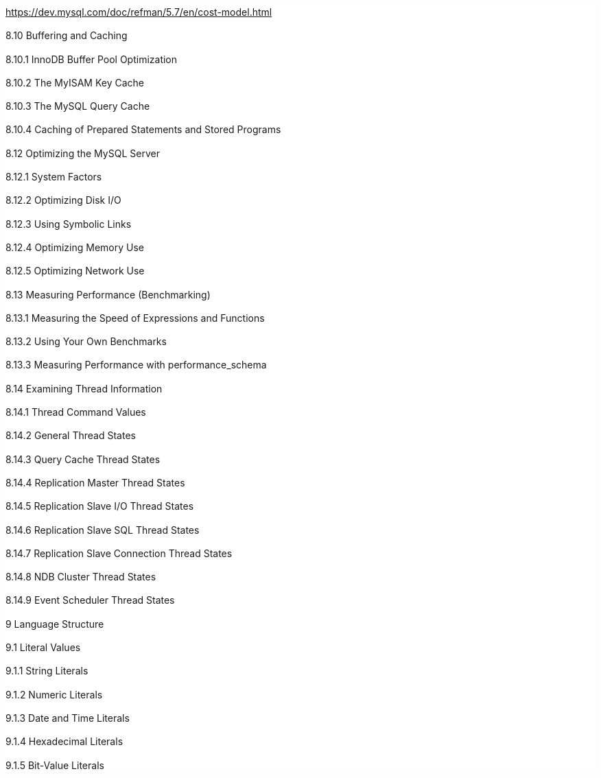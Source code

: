 <https://dev.mysql.com/doc/refman/5.7/en/cost-model.html>

8.10 Buffering and Caching

8.10.1 InnoDB Buffer Pool Optimization

8.10.2 The MyISAM Key Cache

8.10.3 The MySQL Query Cache

8.10.4 Caching of Prepared Statements and Stored Programs

8.12 Optimizing the MySQL Server

8.12.1 System Factors

8.12.2 Optimizing Disk I/O

8.12.3 Using Symbolic Links

8.12.4 Optimizing Memory Use

8.12.5 Optimizing Network Use

8.13 Measuring Performance (Benchmarking)

8.13.1 Measuring the Speed of Expressions and Functions

8.13.2 Using Your Own Benchmarks

8.13.3 Measuring Performance with performance_schema

8.14 Examining Thread Information

8.14.1 Thread Command Values

8.14.2 General Thread States

8.14.3 Query Cache Thread States

8.14.4 Replication Master Thread States

8.14.5 Replication Slave I/O Thread States

8.14.6 Replication Slave SQL Thread States

8.14.7 Replication Slave Connection Thread States

8.14.8 NDB Cluster Thread States

8.14.9 Event Scheduler Thread States

9 Language Structure

9.1 Literal Values

9.1.1 String Literals

9.1.2 Numeric Literals

9.1.3 Date and Time Literals

9.1.4 Hexadecimal Literals

9.1.5 Bit-Value Literals
